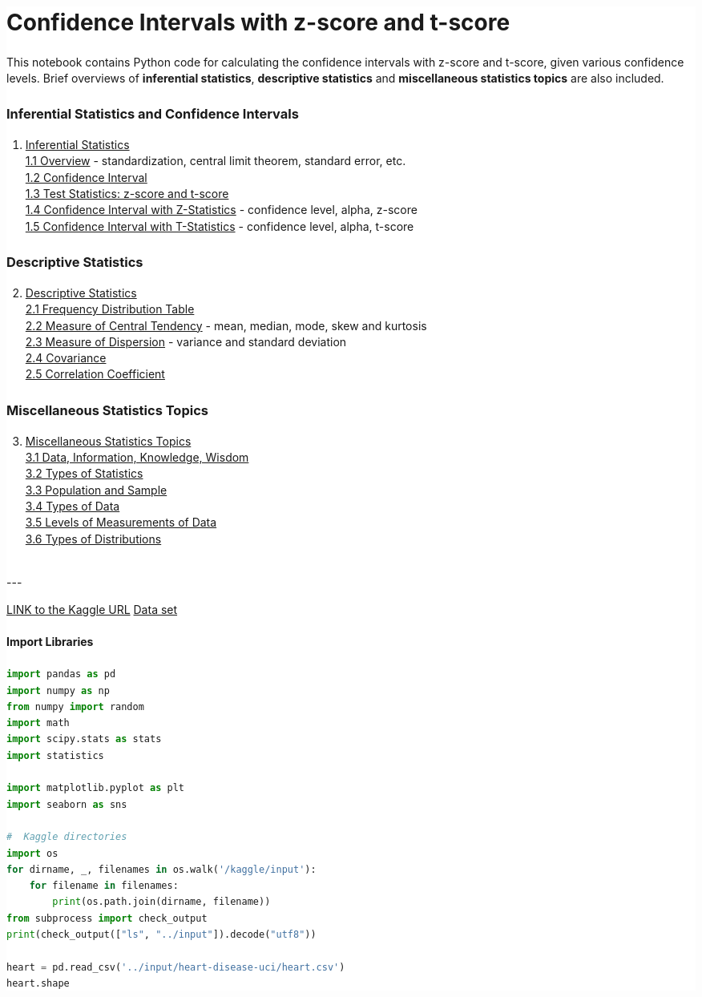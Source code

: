 <a id="top"></a>  
# Confidence Intervals with z-score and t-score
This notebook contains Python code for calculating the confidence intervals with z-score and t-score, given various confidence levels.  Brief overviews of **inferential statistics**, **descriptive statistics** and **miscellaneous statistics topics** are also included.


### Inferential Statistics and Confidence Intervals
1. [Inferential Statistics](#infer)<br>
    [1.1  Overview](#infer_over) - standardization, central limit theorem, standard error, etc.<br>
    [1.2  Confidence Interval](#infer_confint)<br>
    [1.3  Test Statistics:  z-score and t-score](#infer_test)<br>
    [1.4  Confidence Interval with Z-Statistics](#infer_zscore) - confidence level, alpha, z-score<br>
    [1.5  Confidence Interval with T-Statistics](#infer_tscore) - confidence level, alpha, t-score<br>

### Descriptive Statistics
2. [Descriptive Statistics](#desc)<br>
    [2.1  Frequency Distribution Table](#desc_fdt)<br>
    [2.2  Measure of Central Tendency](#desc_cent) - mean, median, mode, skew and kurtosis<br>
    [2.3  Measure of Dispersion](#desc_disp) - variance and standard deviation<br>
    [2.4  Covariance](#desc_covar)<br>
    [2.5  Correlation Coefficient](#desc_corr)<br>

###  Miscellaneous Statistics Topics
3. [Miscellaneous Statistics Topics](#over)<br>
    [3.1  Data, Information, Knowledge, Wisdom](#over_data)<br>
    [3.2  Types of Statistics](#over_stat)<br>
    [3.3  Population and Sample](#over_pop)<br>
    [3.4  Types of Data](#over_type)<br>
    [3.5  Levels of Measurements of Data](#over_meas)<br>
    [3.6  Types of Distributions](#over_dist)<br>
<br>
---

[LINK to the Kaggle URL](https://www.kaggle.com/asimislam/confidence-intervals-with-z-score-and-t-score)
[Data set](https://www.kaggle.com/ronitf/heart-disease-uci)

####  Import Libraries


```python
import pandas as pd
import numpy as np
from numpy import random
import math
import scipy.stats as stats
import statistics

import matplotlib.pyplot as plt
import seaborn as sns

#  Kaggle directories
import os
for dirname, _, filenames in os.walk('/kaggle/input'):
    for filename in filenames:
        print(os.path.join(dirname, filename))
from subprocess import check_output
print(check_output(["ls", "../input"]).decode("utf8"))

heart = pd.read_csv('../input/heart-disease-uci/heart.csv')
heart.shape
```
